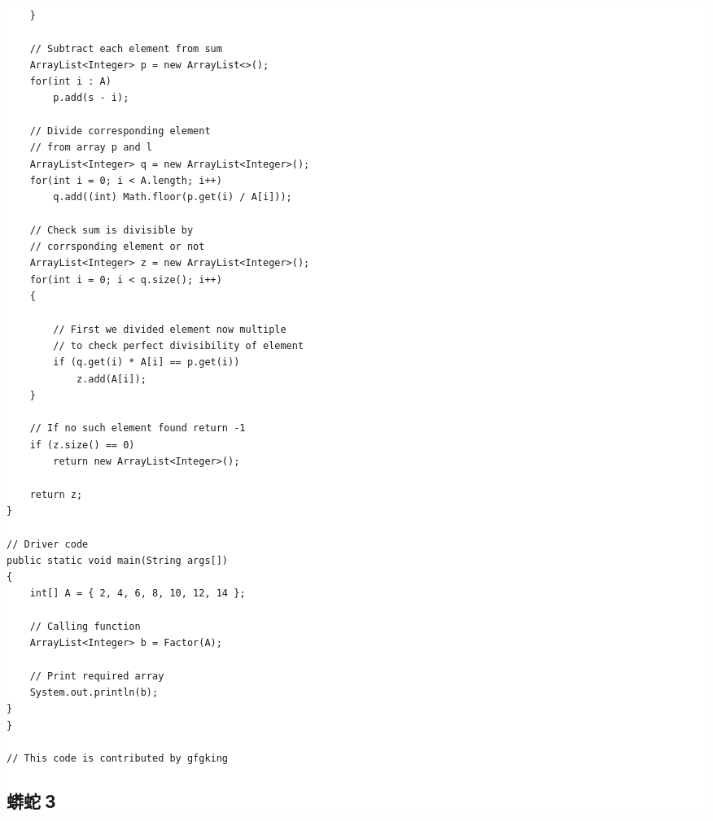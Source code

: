 ```
    }

    // Subtract each element from sum
    ArrayList<Integer> p = new ArrayList<>();
    for(int i : A)
        p.add(s - i);

    // Divide corresponding element
    // from array p and l
    ArrayList<Integer> q = new ArrayList<Integer>();
    for(int i = 0; i < A.length; i++)
        q.add((int) Math.floor(p.get(i) / A[i]));

    // Check sum is divisible by
    // corrsponding element or not
    ArrayList<Integer> z = new ArrayList<Integer>();
    for(int i = 0; i < q.size(); i++)
    {

        // First we divided element now multiple
        // to check perfect divisibility of element
        if (q.get(i) * A[i] == p.get(i))
            z.add(A[i]);
    }

    // If no such element found return -1
    if (z.size() == 0)
        return new ArrayList<Integer>();

    return z;
}

// Driver code
public static void main(String args[])
{
    int[] A = { 2, 4, 6, 8, 10, 12, 14 };

    // Calling function
    ArrayList<Integer> b = Factor(A);

    // Print required array
    System.out.println(b);
}
}

// This code is contributed by gfgking
```

## 蟒蛇 3
